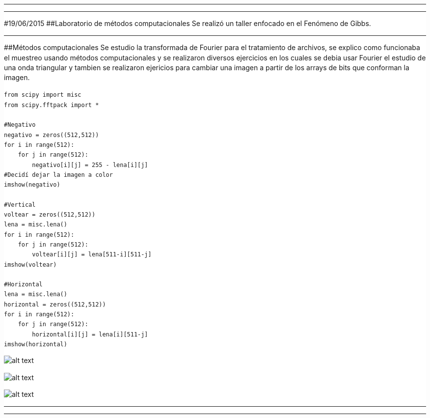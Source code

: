 *************
*************

#19/06/2015
##Laboratorio de métodos computacionales
Se realizó un taller enfocado en el Fenómeno de Gibbs.

--------------------------------

##Métodos computacionales
Se estudio la transformada de Fourier para el tratamiento de archivos, se explico como funcionaba el muestreo usando métodos computacionales y se realizaron diversos ejercicios en los cuales se debia usar Fourier el estudio de una onda triangular y tambien se realizaron ejericios para cambiar una imagen a partir de los arrays de bits que conforman la imagen.

```
from scipy import misc
from scipy.fftpack import *

#Negativo
negativo = zeros((512,512))
for i in range(512):
    for j in range(512):
        negativo[i][j] = 255 - lena[i][j]
#Decidí dejar la imagen a color
imshow(negativo)

#Vertical
voltear = zeros((512,512))
lena = misc.lena()
for i in range(512):
    for j in range(512):
        voltear[i][j] = lena[511-i][511-j]
imshow(voltear)

#Horizontal
lena = misc.lena()
horizontal = zeros((512,512))
for i in range(512):
    for j in range(512):
        horizontal[i][j] = lena[i][511-j]
imshow(horizontal)
```

![alt text](https://raw.githubusercontent.com/Axpero/MC/master/Im%C3%A1genes/Negativo.png "Negativo")

![alt text](https://raw.githubusercontent.com/Axpero/MC/master/Im%C3%A1genes/Vertical.png "Vertical")

![alt text](https://raw.githubusercontent.com/Axpero/MC/master/Im%C3%A1genes/Horizontal.png "Horizontal")

*************
*************
